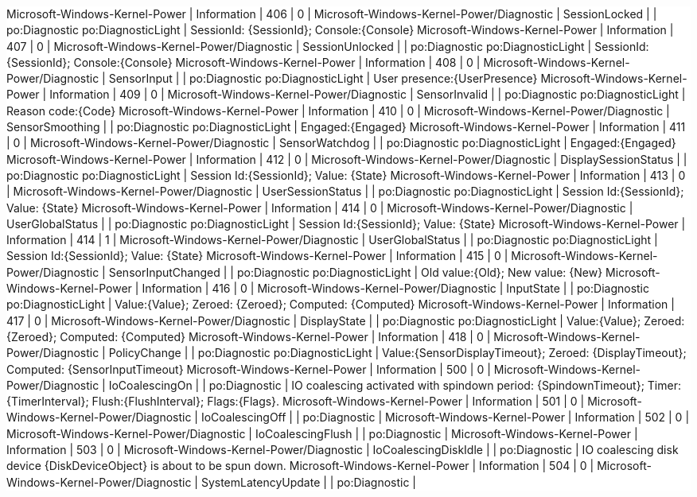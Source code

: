 Microsoft-Windows-Kernel-Power  |  Information  |  406       |  0        |  Microsoft-Windows-Kernel-Power/Diagnostic          |  SessionLocked                           |              |  po:Diagnostic po:DiagnosticLight                                     |  SessionId: {SessionId}; Console:{Console}
Microsoft-Windows-Kernel-Power  |  Information  |  407       |  0        |  Microsoft-Windows-Kernel-Power/Diagnostic          |  SessionUnlocked                         |              |  po:Diagnostic po:DiagnosticLight                                     |  SessionId: {SessionId}; Console:{Console}
Microsoft-Windows-Kernel-Power  |  Information  |  408       |  0        |  Microsoft-Windows-Kernel-Power/Diagnostic          |  SensorInput                             |              |  po:Diagnostic po:DiagnosticLight                                     |  User presence:{UserPresence}
Microsoft-Windows-Kernel-Power  |  Information  |  409       |  0        |  Microsoft-Windows-Kernel-Power/Diagnostic          |  SensorInvalid                           |              |  po:Diagnostic po:DiagnosticLight                                     |  Reason code:{Code}
Microsoft-Windows-Kernel-Power  |  Information  |  410       |  0        |  Microsoft-Windows-Kernel-Power/Diagnostic          |  SensorSmoothing                         |              |  po:Diagnostic po:DiagnosticLight                                     |  Engaged:{Engaged}
Microsoft-Windows-Kernel-Power  |  Information  |  411       |  0        |  Microsoft-Windows-Kernel-Power/Diagnostic          |  SensorWatchdog                          |              |  po:Diagnostic po:DiagnosticLight                                     |  Engaged:{Engaged}
Microsoft-Windows-Kernel-Power  |  Information  |  412       |  0        |  Microsoft-Windows-Kernel-Power/Diagnostic          |  DisplaySessionStatus                    |              |  po:Diagnostic po:DiagnosticLight                                     |  Session Id:{SessionId}; Value: {State}
Microsoft-Windows-Kernel-Power  |  Information  |  413       |  0        |  Microsoft-Windows-Kernel-Power/Diagnostic          |  UserSessionStatus                       |              |  po:Diagnostic po:DiagnosticLight                                     |  Session Id:{SessionId}; Value: {State}
Microsoft-Windows-Kernel-Power  |  Information  |  414       |  0        |  Microsoft-Windows-Kernel-Power/Diagnostic          |  UserGlobalStatus                        |              |  po:Diagnostic po:DiagnosticLight                                     |  Session Id:{SessionId}; Value: {State}
Microsoft-Windows-Kernel-Power  |  Information  |  414       |  1        |  Microsoft-Windows-Kernel-Power/Diagnostic          |  UserGlobalStatus                        |              |  po:Diagnostic po:DiagnosticLight                                     |  Session Id:{SessionId}; Value: {State}
Microsoft-Windows-Kernel-Power  |  Information  |  415       |  0        |  Microsoft-Windows-Kernel-Power/Diagnostic          |  SensorInputChanged                      |              |  po:Diagnostic po:DiagnosticLight                                     |  Old value:{Old}; New value: {New}
Microsoft-Windows-Kernel-Power  |  Information  |  416       |  0        |  Microsoft-Windows-Kernel-Power/Diagnostic          |  InputState                              |              |  po:Diagnostic po:DiagnosticLight                                     |  Value:{Value}; Zeroed: {Zeroed}; Computed: {Computed}
Microsoft-Windows-Kernel-Power  |  Information  |  417       |  0        |  Microsoft-Windows-Kernel-Power/Diagnostic          |  DisplayState                            |              |  po:Diagnostic po:DiagnosticLight                                     |  Value:{Value}; Zeroed: {Zeroed}; Computed: {Computed}
Microsoft-Windows-Kernel-Power  |  Information  |  418       |  0        |  Microsoft-Windows-Kernel-Power/Diagnostic          |  PolicyChange                            |              |  po:Diagnostic po:DiagnosticLight                                     |  Value:{SensorDisplayTimeout}; Zeroed: {DisplayTimeout}; Computed: {SensorInputTimeout}
Microsoft-Windows-Kernel-Power  |  Information  |  500       |  0        |  Microsoft-Windows-Kernel-Power/Diagnostic          |  IoCoalescingOn                          |              |  po:Diagnostic                                                        |  IO coalescing activated with spindown period: {SpindownTimeout}; Timer:{TimerInterval}; Flush:{FlushInterval}; Flags:{Flags}.
Microsoft-Windows-Kernel-Power  |  Information  |  501       |  0        |  Microsoft-Windows-Kernel-Power/Diagnostic          |  IoCoalescingOff                         |              |  po:Diagnostic                                                        |
Microsoft-Windows-Kernel-Power  |  Information  |  502       |  0        |  Microsoft-Windows-Kernel-Power/Diagnostic          |  IoCoalescingFlush                       |              |  po:Diagnostic                                                        |
Microsoft-Windows-Kernel-Power  |  Information  |  503       |  0        |  Microsoft-Windows-Kernel-Power/Diagnostic          |  IoCoalescingDiskIdle                    |              |  po:Diagnostic                                                        |  IO coalescing disk device {DiskDeviceObject} is about to be spun down.
Microsoft-Windows-Kernel-Power  |  Information  |  504       |  0        |  Microsoft-Windows-Kernel-Power/Diagnostic          |  SystemLatencyUpdate                     |              |  po:Diagnostic                                                        |